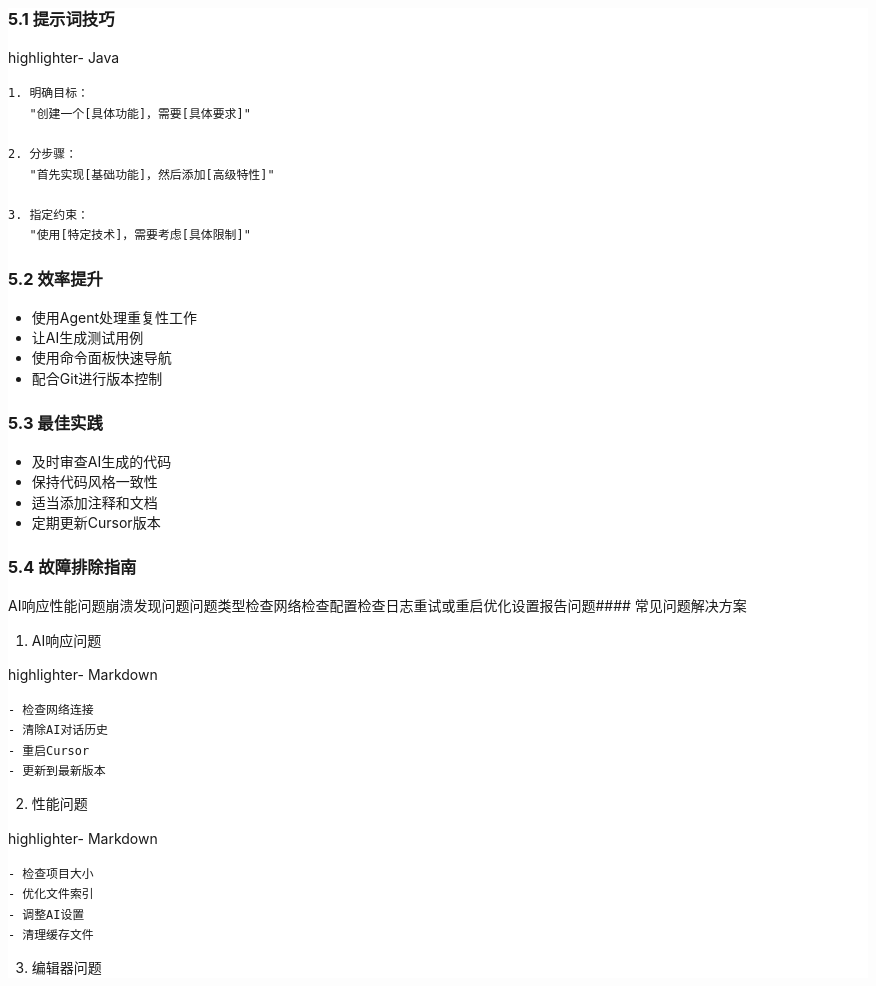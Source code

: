 
### 5\.1 提示词技巧


highlighter\- Java
```
1. 明确目标：
   "创建一个[具体功能]，需要[具体要求]"

2. 分步骤：
   "首先实现[基础功能]，然后添加[高级特性]"

3. 指定约束：
   "使用[特定技术]，需要考虑[具体限制]"
```

### 5\.2 效率提升


* 使用Agent处理重复性工作
* 让AI生成测试用例
* 使用命令面板快速导航
* 配合Git进行版本控制


### 5\.3 最佳实践


* 及时审查AI生成的代码
* 保持代码风格一致性
* 适当添加注释和文档
* 定期更新Cursor版本


### 5\.4 故障排除指南


AI响应性能问题崩溃发现问题问题类型检查网络检查配置检查日志重试或重启优化设置报告问题#### 常见问题解决方案


1. AI响应问题


highlighter\- Markdown
```
- 检查网络连接
- 清除AI对话历史
- 重启Cursor
- 更新到最新版本
```
2. 性能问题


highlighter\- Markdown
```
- 检查项目大小
- 优化文件索引
- 调整AI设置
- 清理缓存文件
```
3. 编辑器问题
